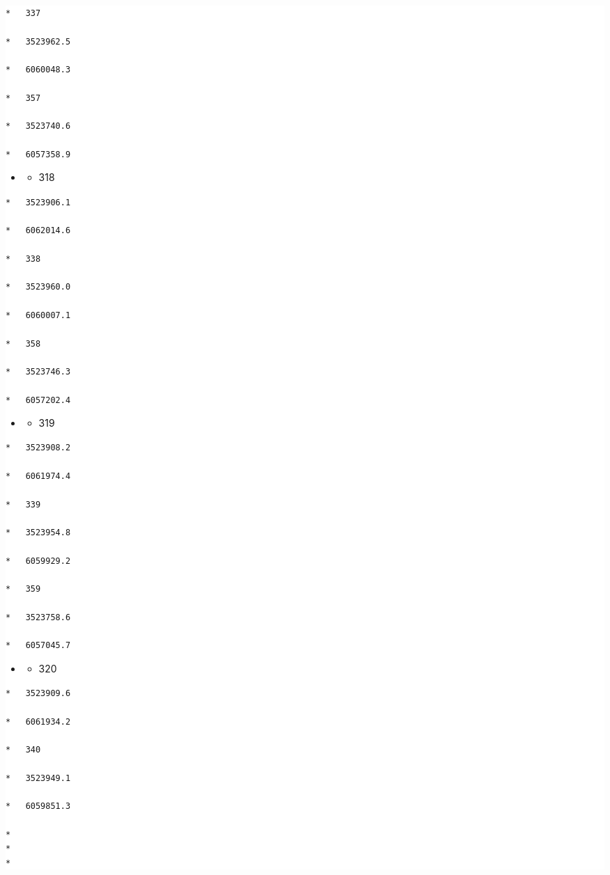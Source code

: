     *   337

    *   3523962.5

    *   6060048.3

    *   357

    *   3523740.6

    *   6057358.9


*    *   318

    *   3523906.1

    *   6062014.6

    *   338

    *   3523960.0

    *   6060007.1

    *   358

    *   3523746.3

    *   6057202.4


*    *   319

    *   3523908.2

    *   6061974.4

    *   339

    *   3523954.8

    *   6059929.2

    *   359

    *   3523758.6

    *   6057045.7


*    *   320

    *   3523909.6

    *   6061934.2

    *   340

    *   3523949.1

    *   6059851.3

    *
    *
    *
